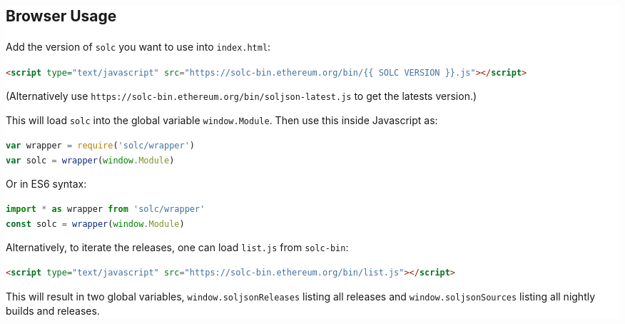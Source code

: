 ## Browser Usage

Add the version of `solc` you want to use into `index.html`:

```html
<script type="text/javascript" src="https://solc-bin.ethereum.org/bin/{{ SOLC VERSION }}.js"></script>
```

(Alternatively use `https://solc-bin.ethereum.org/bin/soljson-latest.js` to get the latests version.)

This will load `solc` into the global variable `window.Module`. Then use this inside Javascript as:

```javascript
var wrapper = require('solc/wrapper')
var solc = wrapper(window.Module)

```

Or in ES6 syntax:
```javascript
import * as wrapper from 'solc/wrapper'
const solc = wrapper(window.Module)
```

Alternatively, to iterate the releases, one can load `list.js` from `solc-bin`:
```html
<script type="text/javascript" src="https://solc-bin.ethereum.org/bin/list.js"></script>
```

This will result in two global variables, `window.soljsonReleases` listing all releases and `window.soljsonSources` listing all nightly builds and releases.
